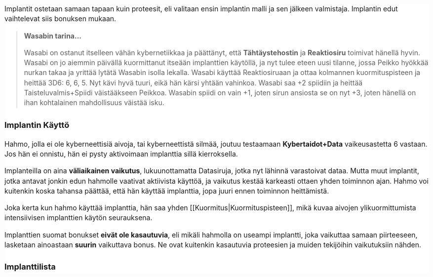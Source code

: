 Implantit ostetaan samaan tapaan kuin proteesit, eli valitaan ensin implantin malli ja sen jälkeen valmistaja. Implantin edut vaihtelevat siis bonuksen mukaan.

> **Wasabin tarina...**
>
> Wasabi on ostanut itselleen vähän kybernetiikkaa ja päättänyt, että **Tähtäystehostin** ja **Reaktiosiru** toimivat hänellä hyvin. Wasabi on jo aiemmin päivällä kuormittanut itseään implanttien käytöllä, ja nyt tulee eteen uusi tilanne, jossa Peikko hyökkää nurkan takaa ja yrittää lytätä Wasabin isolla lekalla. Wasabi käyttää Reaktiosiruaan ja ottaa kolmannen kuormituspisteen ja heittää 3D6: 6, 6, 5. Nyt kävi hyvä tuuri, eikä hän kärsi yhtään vahinkoa. Wasabi saa +2 spiidiin ja heittää Taisteluvalmis+Spiidi väistääkseen Peikkoa. Wasabin spiidi on vain +1, joten sirun ansiosta se on nyt +3, joten hänellä on ihan kohtalainen mahdollisuus väistää isku.


### Implantin Käyttö
Hahmo, jolla ei ole kyberneettisiä aivoja, tai kyberneettistä silmää, joutuu testaamaan **Kybertaidot+Data** vaikeusastetta 6 vastaan. Jos hän ei onnistu, hän ei pysty aktivoimaan implanttia sillä kierroksella.

Implanteilla on aina **väliaikainen vaikutus**, lukuunottamatta Datasiruja, jotka nyt lähinnä varastoivat dataa. Mutta muut implantit, jotka antavat jonkin edun hahmolle vaativat aktiivista käyttöä, ja vaikutus kestää karkeasti ottaen yhden toiminnon ajan. Hahmo voi kuitenkin koska tahansa päättää, että hän käyttää implanttia, jopa juuri ennen toiminnon heittämistä.

Joka kerta kun hahmo käyttää implanttia, hän saa yhden [[Kuormitus|Kuormituspisteen]], mikä kuvaa aivojen ylikuormittumista intensiivisen implanttien käytön seurauksena. 

Implanttien suomat bonukset **eivät ole kasautuvia**, eli mikäli hahmolla on useampi implantti, joka vaikuttaa samaan piirteeseen, lasketaan ainoastaan **suurin** vaikuttava bonus. Ne ovat kuitenkin kasautuvia proteesien ja muiden tekijöihin vaikutuksiin nähden.


### Implanttilista

